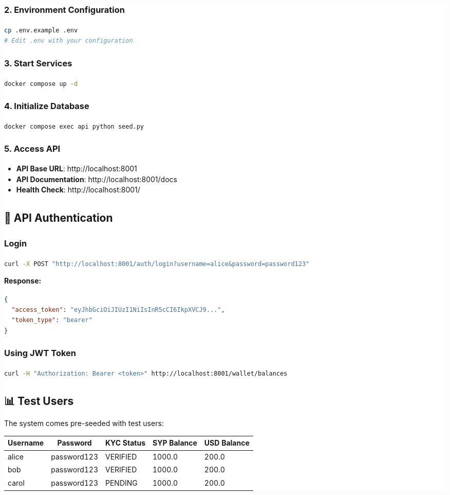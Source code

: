 ### 2. Environment Configuration
```bash
cp .env.example .env
# Edit .env with your configuration
```

### 3. Start Services
```bash
docker compose up -d
```

### 4. Initialize Database
```bash
docker compose exec api python seed.py
```

### 5. Access API
- **API Base URL**: http://localhost:8001
- **API Documentation**: http://localhost:8001/docs
- **Health Check**: http://localhost:8001/

## 🔑 API Authentication

### Login
```bash
curl -X POST "http://localhost:8001/auth/login?username=alice&password=password123"
```

**Response:**
```json
{
  "access_token": "eyJhbGciOiJIUzI1NiIsInR5cCI6IkpXVCJ9...",
  "token_type": "bearer"
}
```

### Using JWT Token
```bash
curl -H "Authorization: Bearer <token>" http://localhost:8001/wallet/balances
```

## 📊 Test Users

The system comes pre-seeded with test users:

| Username | Password | KYC Status | SYP Balance | USD Balance |
|----------|----------|------------|-------------|-------------|
| alice    | password123 | VERIFIED   | 1000.0      | 200.0       |
| bob      | password123 | VERIFIED   | 1000.0      | 200.0       |
| carol    | password123 | PENDING    | 1000.0      | 200.0       |

